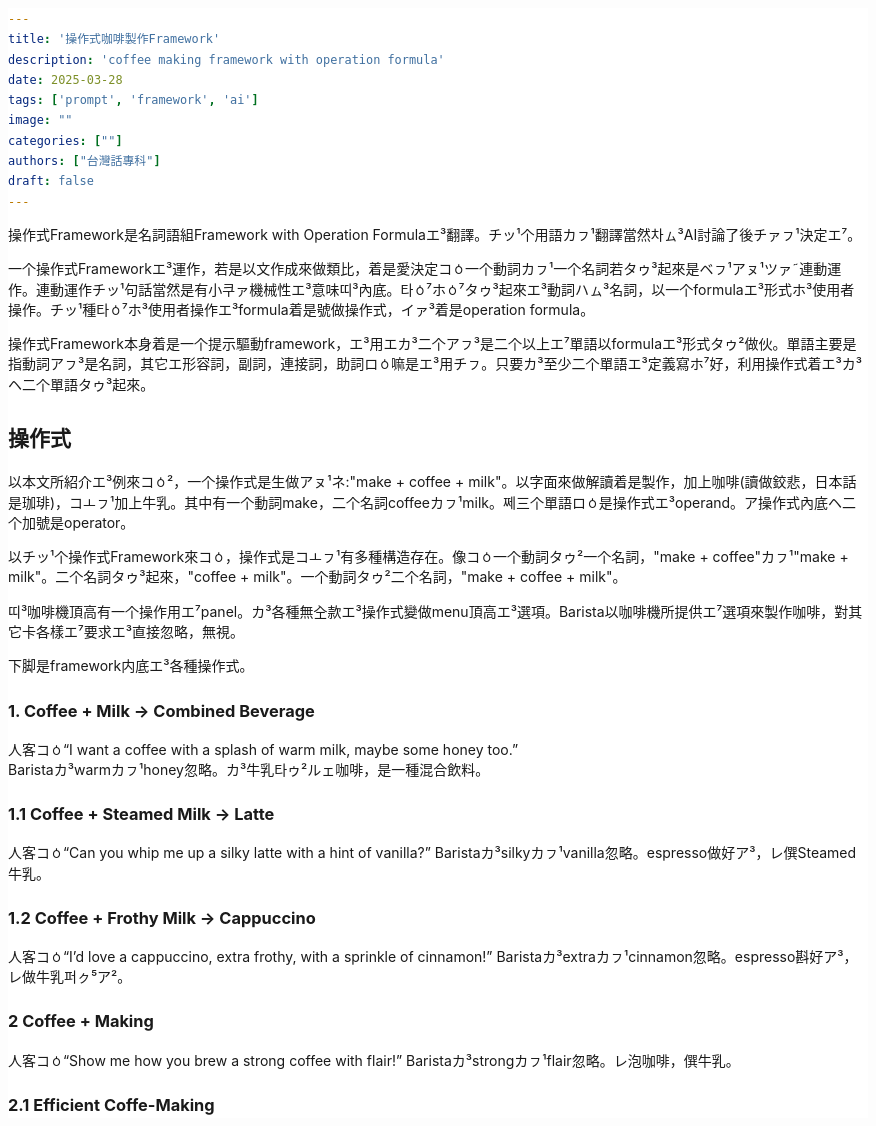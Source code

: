 ```yaml
---
title: '操作式咖啡製作Framework'
description: 'coffee making framework with operation formula'
date: 2025-03-28
tags: ['prompt', 'framework', 'ai']
image: ""
categories: [""]
authors: ["台灣話專科"]
draft: false
---
```


操作式Framework是名詞語組Framework with Operation Formulaエ³翻譯。チッ¹个用語カㇷ¹翻譯當然차ㇺ³AI討論了後チァㇷ¹決定エ⁷。

一个操作式Frameworkエ³運作，若是以文作成來做類比，着是愛決定コㆁ一个動詞カㇷ¹一个名詞若タゥ³起來是ベㇷ¹アㇴ¹ツァ˜連動運作。連動運作チッ¹句話當然是有小쿠ァ機械性エ³意味띠³內底。타ㆁ⁷ホㆁ⁷タゥ³起來エ³動詞ハㇺ³名詞，以一个formulaエ³形式ホ³使用者操作。チッ¹種타ㆁ⁷ホ³使用者操作エ³formula着是號做操作式，イァ³着是operation formula。

操作式Framework本身着是一个提示驅動framework，エ³用エカ³二个アㇷ³是二个以上エ⁷單語以formulaエ³形式タゥ²做伙。單語主要是指動詞アㇷ³是名詞，其它エ形容詞，副詞，連接詞，助詞ロㆁ嘛是エ³用チㇷ。只要カ³至少二个單語エ³定義寫ホ⁷好，利用操作式着エ³カ³ヘ二个單語タゥ³起來。

## 操作式

以本文所紹介エ³例來コㆁ²，一个操作式是生做アㇴ¹ネ:"make + coffee + milk"。以字面來做解讀着是製作，加上咖啡(讀做鉸悲，日本話是珈琲)，コㅗㇷ¹加上牛乳。其中有一个動詞make，二个名詞coffeeカㇷ¹milk。쩨三个單語ロㆁ是操作式エ³operand。ア操作式內底ヘ二个加號是operator。

以チッ¹个操作式Framework來コㆁ，操作式是コㅗㇷ¹有多種構造存在。像コㆁ一个動詞タゥ²一个名詞，"make + coffee"カㇷ¹"make + milk"。二个名詞タゥ³起來，"coffee + milk"。一个動詞タゥ²二个名詞，"make + coffee + milk"。

띠³咖啡機頂高有一个操作用エ⁷panel。カ³各種無㒰款エ³操作式變做menu頂高エ³選項。Barista以咖啡機所提供エ⁷選項來製作咖啡，對其它卡各樣エ⁷要求エ³直接忽略，無視。

下脚是framework内底エ³各種操作式。

### 1. Coffee + Milk -> Combined Beverage

人客コㆁ“I want a coffee with a splash of warm milk, maybe some honey too.”  
Baristaカ³warmカㇷ¹honey忽略。カ³牛乳타ゥ²ルェ咖啡，是一種混合飲料。

### 1.1 Coffee + Steamed Milk -> Latte

人客コㆁ“Can you whip me up a silky latte with a hint of vanilla?” 
Baristaカ³silkyカㇷ¹vanilla忽略。espresso做好ア³，レ僎Steamed牛乳。

### 1.2 Coffee + Frothy Milk -> Cappuccino

人客コㆁ“I’d love a cappuccino, extra frothy, with a sprinkle of cinnamon!”
Baristaカ³extraカㇷ¹cinnamon忽略。espresso斟好ア³，レ做牛乳퍼ㇰ⁵ア²。

### 2 Coffee + Making

人客コㆁ“Show me how you brew a strong coffee with flair!” 
Baristaカ³strongカㇷ¹flair忽略。レ泡咖啡，僎牛乳。

### 2.1 Efficient Coffe-Making
